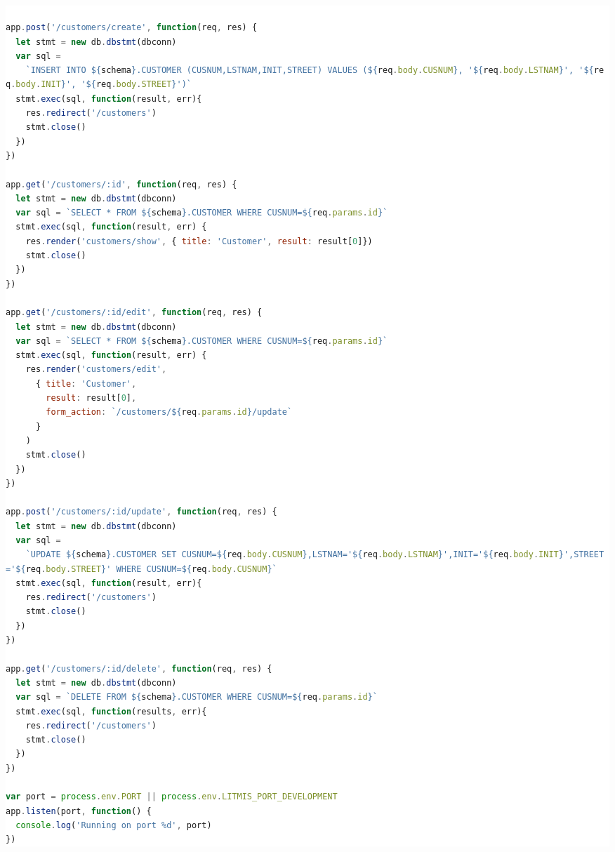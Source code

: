 ```javascript

app.post('/customers/create', function(req, res) {
  let stmt = new db.dbstmt(dbconn)
  var sql = 
    `INSERT INTO ${schema}.CUSTOMER (CUSNUM,LSTNAM,INIT,STREET) VALUES (${req.body.CUSNUM}, '${req.body.LSTNAM}', '${req.body.INIT}', '${req.body.STREET}')`
  stmt.exec(sql, function(result, err){
    res.redirect('/customers')
    stmt.close()
  })
})

app.get('/customers/:id', function(req, res) {
  let stmt = new db.dbstmt(dbconn)
  var sql = `SELECT * FROM ${schema}.CUSTOMER WHERE CUSNUM=${req.params.id}`
  stmt.exec(sql, function(result, err) {
    res.render('customers/show', { title: 'Customer', result: result[0]})
    stmt.close()
  })
})

app.get('/customers/:id/edit', function(req, res) {
  let stmt = new db.dbstmt(dbconn)
  var sql = `SELECT * FROM ${schema}.CUSTOMER WHERE CUSNUM=${req.params.id}`
  stmt.exec(sql, function(result, err) {
    res.render('customers/edit',
      { title: 'Customer',
        result: result[0],
        form_action: `/customers/${req.params.id}/update`
      }
    )
    stmt.close()
  })
})

app.post('/customers/:id/update', function(req, res) {
  let stmt = new db.dbstmt(dbconn)
  var sql = 
    `UPDATE ${schema}.CUSTOMER SET CUSNUM=${req.body.CUSNUM},LSTNAM='${req.body.LSTNAM}',INIT='${req.body.INIT}',STREET='${req.body.STREET}' WHERE CUSNUM=${req.body.CUSNUM}`
  stmt.exec(sql, function(result, err){
    res.redirect('/customers')
    stmt.close()
  })
})

app.get('/customers/:id/delete', function(req, res) {
  let stmt = new db.dbstmt(dbconn)
  var sql = `DELETE FROM ${schema}.CUSTOMER WHERE CUSNUM=${req.params.id}`
  stmt.exec(sql, function(results, err){
    res.redirect('/customers')  
    stmt.close()
  })
})

var port = process.env.PORT || process.env.LITMIS_PORT_DEVELOPMENT
app.listen(port, function() {
  console.log('Running on port %d', port)
})
```
